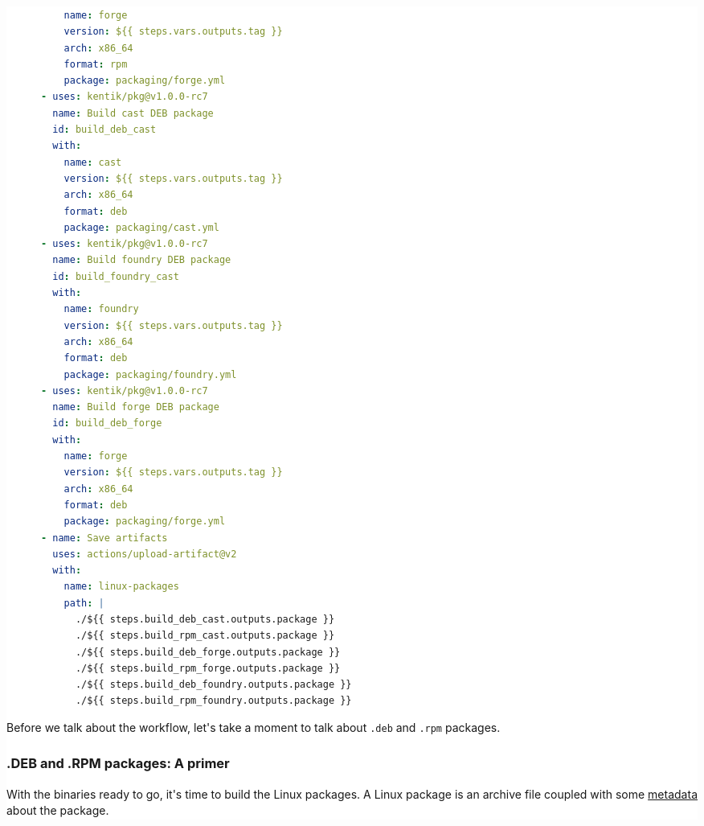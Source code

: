 ```yaml
          name: forge
          version: ${{ steps.vars.outputs.tag }}
          arch: x86_64
          format: rpm
          package: packaging/forge.yml
      - uses: kentik/pkg@v1.0.0-rc7
        name: Build cast DEB package
        id: build_deb_cast
        with:
          name: cast
          version: ${{ steps.vars.outputs.tag }}
          arch: x86_64
          format: deb
          package: packaging/cast.yml
      - uses: kentik/pkg@v1.0.0-rc7
        name: Build foundry DEB package
        id: build_foundry_cast
        with:
          name: foundry
          version: ${{ steps.vars.outputs.tag }}
          arch: x86_64
          format: deb
          package: packaging/foundry.yml
      - uses: kentik/pkg@v1.0.0-rc7
        name: Build forge DEB package
        id: build_deb_forge
        with:
          name: forge
          version: ${{ steps.vars.outputs.tag }}
          arch: x86_64
          format: deb
          package: packaging/forge.yml
      - name: Save artifacts
        uses: actions/upload-artifact@v2
        with:
          name: linux-packages
          path: |
            ./${{ steps.build_deb_cast.outputs.package }}
            ./${{ steps.build_rpm_cast.outputs.package }}
            ./${{ steps.build_deb_forge.outputs.package }}
            ./${{ steps.build_rpm_forge.outputs.package }}
            ./${{ steps.build_deb_foundry.outputs.package }}
            ./${{ steps.build_rpm_foundry.outputs.package }}
```
Before we talk about the workflow, let's take a moment to talk about `.deb` and `.rpm` packages.

### .DEB and .RPM packages: A primer

With the binaries ready to go, it's time to build the Linux packages. A Linux package is an archive file coupled with some [metadata](https://www.internalpointers.com/post/build-binary-deb-package-practical-guide) about the package.
